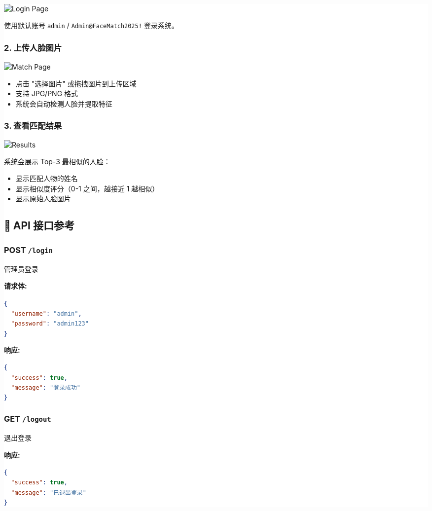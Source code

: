 ![Login Page](docs/screenshots/login.png)

使用默认账号 `admin` / `Admin@FaceMatch2025!` 登录系统。

### 2. 上传人脸图片

![Match Page](docs/screenshots/match.png)

- 点击 "选择图片" 或拖拽图片到上传区域
- 支持 JPG/PNG 格式
- 系统会自动检测人脸并提取特征

### 3. 查看匹配结果

![Results](docs/screenshots/results.png)

系统会展示 Top-3 最相似的人脸：
- 显示匹配人物的姓名
- 显示相似度评分（0-1 之间，越接近 1 越相似）
- 显示原始人脸图片

## 🔌 API 接口参考

### POST `/login`
管理员登录

**请求体:**
```json
{
  "username": "admin",
  "password": "admin123"
}
```

**响应:**
```json
{
  "success": true,
  "message": "登录成功"
}
```

### GET `/logout`
退出登录

**响应:**
```json
{
  "success": true,
  "message": "已退出登录"
}
```
